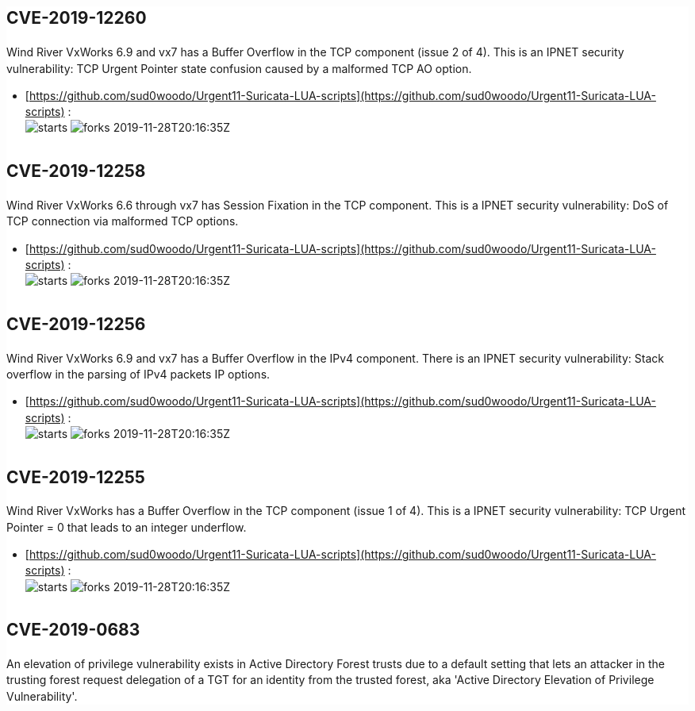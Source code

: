 ## CVE-2019-12260
 Wind River VxWorks 6.9 and vx7 has a Buffer Overflow in the TCP component (issue 2 of 4). This is an IPNET security vulnerability: TCP Urgent Pointer state confusion caused by a malformed TCP AO option.

- [https://github.com/sud0woodo/Urgent11-Suricata-LUA-scripts](https://github.com/sud0woodo/Urgent11-Suricata-LUA-scripts) :  
![starts](https://img.shields.io/github/stars/sud0woodo/Urgent11-Suricata-LUA-scripts.svg) 
![forks](https://img.shields.io/github/forks/sud0woodo/Urgent11-Suricata-LUA-scripts.svg) 
2019-11-28T20:16:35Z

## CVE-2019-12258
 Wind River VxWorks 6.6 through vx7 has Session Fixation in the TCP component. This is a IPNET security vulnerability: DoS of TCP connection via malformed TCP options.

- [https://github.com/sud0woodo/Urgent11-Suricata-LUA-scripts](https://github.com/sud0woodo/Urgent11-Suricata-LUA-scripts) :  
![starts](https://img.shields.io/github/stars/sud0woodo/Urgent11-Suricata-LUA-scripts.svg) 
![forks](https://img.shields.io/github/forks/sud0woodo/Urgent11-Suricata-LUA-scripts.svg) 
2019-11-28T20:16:35Z

## CVE-2019-12256
 Wind River VxWorks 6.9 and vx7 has a Buffer Overflow in the IPv4 component. There is an IPNET security vulnerability: Stack overflow in the parsing of IPv4 packets IP options.

- [https://github.com/sud0woodo/Urgent11-Suricata-LUA-scripts](https://github.com/sud0woodo/Urgent11-Suricata-LUA-scripts) :  
![starts](https://img.shields.io/github/stars/sud0woodo/Urgent11-Suricata-LUA-scripts.svg) 
![forks](https://img.shields.io/github/forks/sud0woodo/Urgent11-Suricata-LUA-scripts.svg) 
2019-11-28T20:16:35Z

## CVE-2019-12255
 Wind River VxWorks has a Buffer Overflow in the TCP component (issue 1 of 4). This is a IPNET security vulnerability: TCP Urgent Pointer = 0 that leads to an integer underflow.

- [https://github.com/sud0woodo/Urgent11-Suricata-LUA-scripts](https://github.com/sud0woodo/Urgent11-Suricata-LUA-scripts) :  
![starts](https://img.shields.io/github/stars/sud0woodo/Urgent11-Suricata-LUA-scripts.svg) 
![forks](https://img.shields.io/github/forks/sud0woodo/Urgent11-Suricata-LUA-scripts.svg) 
2019-11-28T20:16:35Z

## CVE-2019-0683
 An elevation of privilege vulnerability exists in Active Directory Forest trusts due to a default setting that lets an attacker in the trusting forest request delegation of a TGT for an identity from the trusted forest, aka 'Active Directory Elevation of Privilege Vulnerability'.
